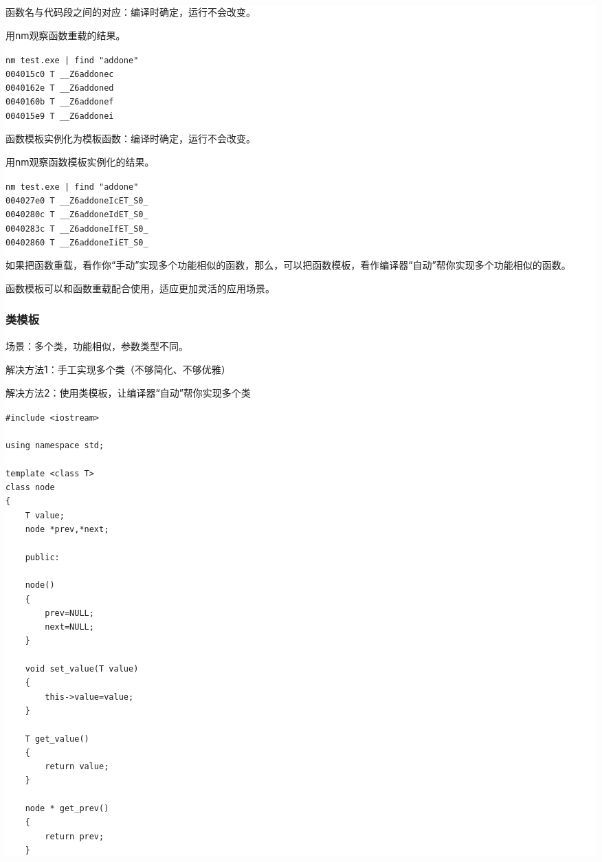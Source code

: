 函数名与代码段之间的对应：编译时确定，运行不会改变。

用nm观察函数重载的结果。

```
nm test.exe | find "addone"
004015c0 T __Z6addonec
0040162e T __Z6addoned
0040160b T __Z6addonef
004015e9 T __Z6addonei
```

函数模板实例化为模板函数：编译时确定，运行不会改变。

用nm观察函数模板实例化的结果。
```
nm test.exe | find "addone"
004027e0 T __Z6addoneIcET_S0_
0040280c T __Z6addoneIdET_S0_
0040283c T __Z6addoneIfET_S0_
00402860 T __Z6addoneIiET_S0_
```

如果把函数重载，看作你“手动”实现多个功能相似的函数，那么，可以把函数模板，看作编译器“自动”帮你实现多个功能相似的函数。

函数模板可以和函数重载配合使用，适应更加灵活的应用场景。

### 类模板

场景：多个类，功能相似，参数类型不同。

解决方法1：手工实现多个类（不够简化、不够优雅）

解决方法2：使用类模板，让编译器“自动”帮你实现多个类

```
#include <iostream>

using namespace std;

template <class T>
class node
{
    T value;
    node *prev,*next;

	public:

    node()
	{ 
		prev=NULL;
		next=NULL;
	}
    
	void set_value(T value)
	{
		this->value=value;
	}
	
	T get_value()
	{
		return value;
	}
	    
	node * get_prev()
	{
		return prev;
	}

```
